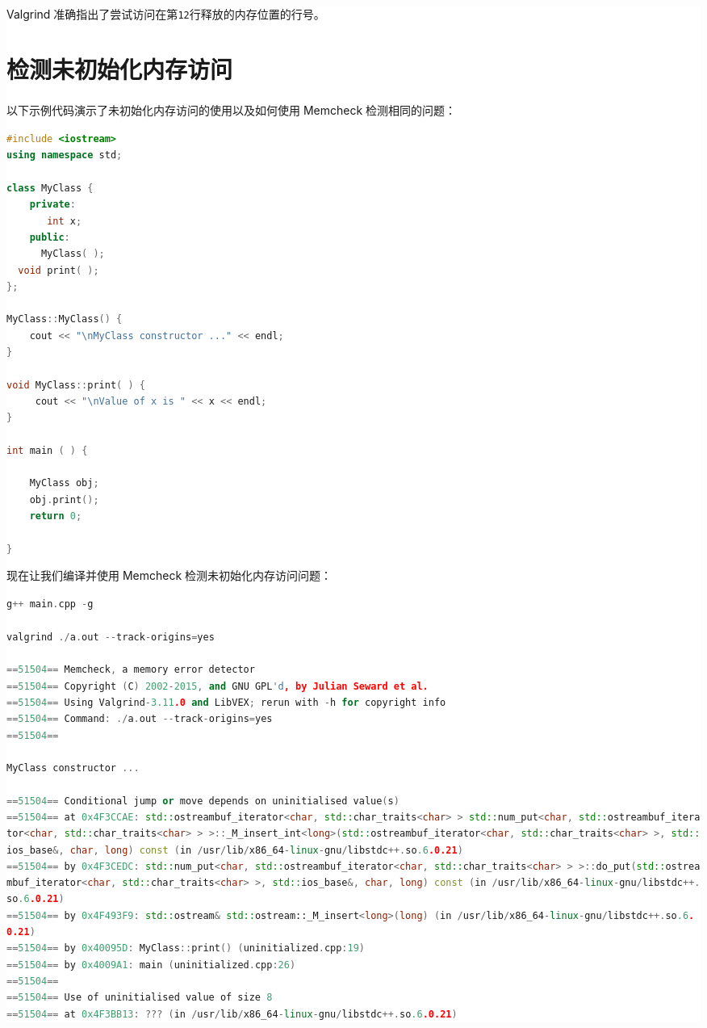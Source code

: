 Valgrind 准确指出了尝试访问在第`12`行释放的内存位置的行号。

# 检测未初始化内存访问

以下示例代码演示了未初始化内存访问的使用以及如何使用 Memcheck 检测相同的问题：

```cpp
#include <iostream>
using namespace std;

class MyClass {
    private:
       int x;
    public:
      MyClass( );
  void print( );
}; 

MyClass::MyClass() {
    cout << "\nMyClass constructor ..." << endl;
}

void MyClass::print( ) {
     cout << "\nValue of x is " << x << endl;
}

int main ( ) {

    MyClass obj;
    obj.print();
    return 0;

}
```

现在让我们编译并使用 Memcheck 检测未初始化内存访问问题：

```cpp
g++ main.cpp -g

valgrind ./a.out --track-origins=yes

==51504== Memcheck, a memory error detector
==51504== Copyright (C) 2002-2015, and GNU GPL'd, by Julian Seward et al.
==51504== Using Valgrind-3.11.0 and LibVEX; rerun with -h for copyright info
==51504== Command: ./a.out --track-origins=yes
==51504== 

MyClass constructor ...

==51504== Conditional jump or move depends on uninitialised value(s)
==51504== at 0x4F3CCAE: std::ostreambuf_iterator<char, std::char_traits<char> > std::num_put<char, std::ostreambuf_iterator<char, std::char_traits<char> > >::_M_insert_int<long>(std::ostreambuf_iterator<char, std::char_traits<char> >, std::ios_base&, char, long) const (in /usr/lib/x86_64-linux-gnu/libstdc++.so.6.0.21)
==51504== by 0x4F3CEDC: std::num_put<char, std::ostreambuf_iterator<char, std::char_traits<char> > >::do_put(std::ostreambuf_iterator<char, std::char_traits<char> >, std::ios_base&, char, long) const (in /usr/lib/x86_64-linux-gnu/libstdc++.so.6.0.21)
==51504== by 0x4F493F9: std::ostream& std::ostream::_M_insert<long>(long) (in /usr/lib/x86_64-linux-gnu/libstdc++.so.6.0.21)
==51504== by 0x40095D: MyClass::print() (uninitialized.cpp:19)
==51504== by 0x4009A1: main (uninitialized.cpp:26)
==51504== 
==51504== Use of uninitialised value of size 8
==51504== at 0x4F3BB13: ??? (in /usr/lib/x86_64-linux-gnu/libstdc++.so.6.0.21)
```